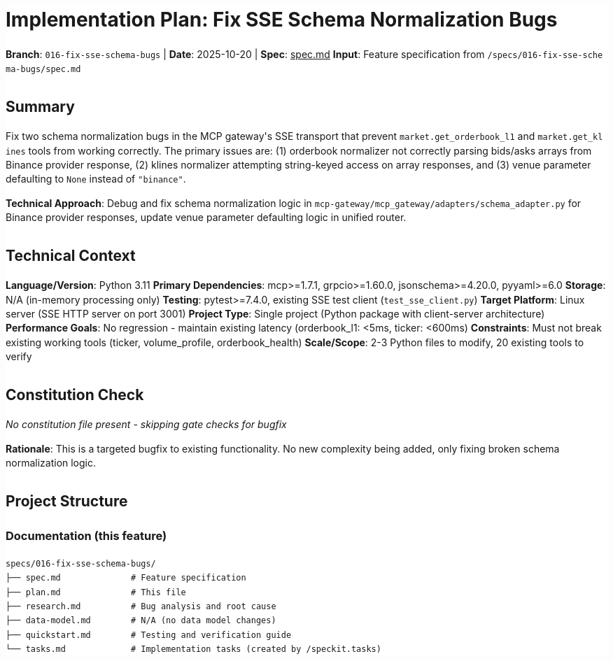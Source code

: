 # Implementation Plan: Fix SSE Schema Normalization Bugs

**Branch**: `016-fix-sse-schema-bugs` | **Date**: 2025-10-20 | **Spec**: [spec.md](./spec.md)
**Input**: Feature specification from `/specs/016-fix-sse-schema-bugs/spec.md`

## Summary

Fix two schema normalization bugs in the MCP gateway's SSE transport that prevent `market.get_orderbook_l1` and `market.get_klines` tools from working correctly. The primary issues are: (1) orderbook normalizer not correctly parsing bids/asks arrays from Binance provider response, (2) klines normalizer attempting string-keyed access on array responses, and (3) venue parameter defaulting to `None` instead of `"binance"`.

**Technical Approach**: Debug and fix schema normalization logic in `mcp-gateway/mcp_gateway/adapters/schema_adapter.py` for Binance provider responses, update venue parameter defaulting logic in unified router.

## Technical Context

**Language/Version**: Python 3.11
**Primary Dependencies**: mcp>=1.7.1, grpcio>=1.60.0, jsonschema>=4.20.0, pyyaml>=6.0
**Storage**: N/A (in-memory processing only)
**Testing**: pytest>=7.4.0, existing SSE test client (`test_sse_client.py`)
**Target Platform**: Linux server (SSE HTTP server on port 3001)
**Project Type**: Single project (Python package with client-server architecture)
**Performance Goals**: No regression - maintain existing latency (orderbook_l1: <5ms, ticker: <600ms)
**Constraints**: Must not break existing working tools (ticker, volume_profile, orderbook_health)
**Scale/Scope**: 2-3 Python files to modify, 20 existing tools to verify

## Constitution Check

*No constitution file present - skipping gate checks for bugfix*

**Rationale**: This is a targeted bugfix to existing functionality. No new complexity being added, only fixing broken schema normalization logic.

## Project Structure

### Documentation (this feature)

```
specs/016-fix-sse-schema-bugs/
├── spec.md              # Feature specification
├── plan.md              # This file
├── research.md          # Bug analysis and root cause
├── data-model.md        # N/A (no data model changes)
├── quickstart.md        # Testing and verification guide
└── tasks.md             # Implementation tasks (created by /speckit.tasks)
```
